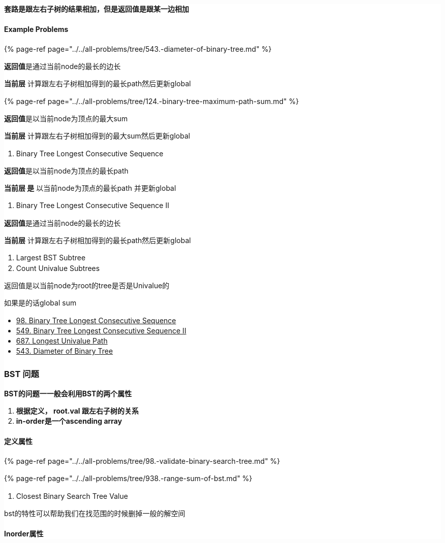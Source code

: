 **套路是跟左右子树的结果相加，但是返回值是跟某一边相加**

#### Example Problems

{% page-ref page="../../all-problems/tree/543.-diameter-of-binary-tree.md" %}

**返回值**是通过当前node的最长的边长

**当前层** 计算跟左右子树相加得到的最长path然后更新global

{% page-ref page="../../all-problems/tree/124.-binary-tree-maximum-path-sum.md" %}

**返回值**是以当前node为顶点的最大sum

**当前层** 计算跟左右子树相加得到的最大sum然后更新global

1. Binary Tree Longest Consecutive Sequence

**返回值**是以当前node为顶点的最长path

**当前层 是** 以当前node为顶点的最长path 并更新global

1. Binary Tree Longest Consecutive Sequence II

**返回值**是通过当前node的最长的边长

**当前层** 计算跟左右子树相加得到的最长path然后更新global

1. Largest BST Subtree
2. Count Univalue Subtrees

返回值是以当前node为root的tree是否是Univalue的

如果是的话global sum

* [98. Binary Tree Longest Consecutive Sequence](https://leetcode-cn.com/problems/binary-tree-longest-consecutive-sequence/)
* [549. Binary Tree Longest Consecutive Sequence II](https://leetcode-cn.com/problems/binary-tree-longest-consecutive-sequence-ii/)
* [687. Longest Univalue Path](https://leetcode-cn.com/problems/longest-univalue-path/)
* [543. Diameter of Binary Tree](https://leetcode-cn.com/problems/diameter-of-binary-tree/)

### BST 问题

**BST的问题一一般会利用BST的两个属性**

1. **根据定义， root.val 跟左右子树的关系**
2. **in-order是一个ascending array**

#### **定义属性**

{% page-ref page="../../all-problems/tree/98.-validate-binary-search-tree.md" %}

{% page-ref page="../../all-problems/tree/938.-range-sum-of-bst.md" %}



1. Closest Binary Search Tree Value

bst的特性可以帮助我们在找范围的时候删掉一般的解空间

#### Inorder属性
